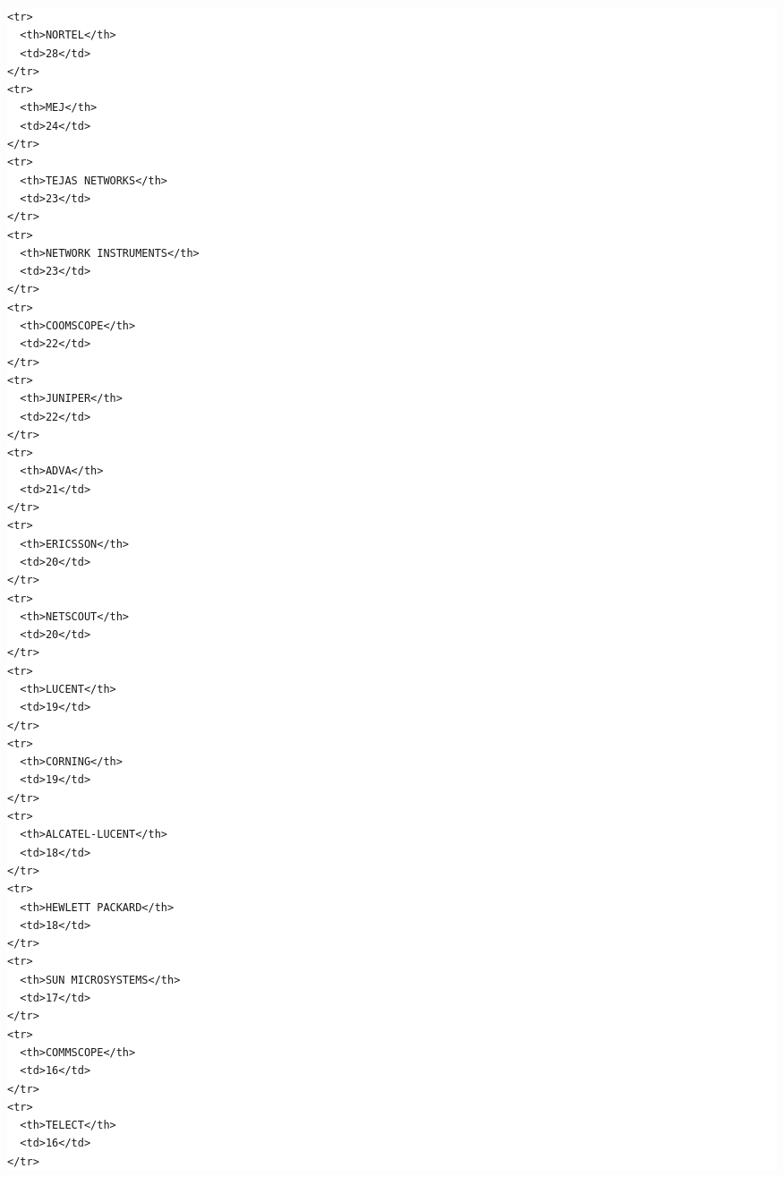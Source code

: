     <tr>
      <th>NORTEL</th>
      <td>28</td>
    </tr>
    <tr>
      <th>MEJ</th>
      <td>24</td>
    </tr>
    <tr>
      <th>TEJAS NETWORKS</th>
      <td>23</td>
    </tr>
    <tr>
      <th>NETWORK INSTRUMENTS</th>
      <td>23</td>
    </tr>
    <tr>
      <th>COOMSCOPE</th>
      <td>22</td>
    </tr>
    <tr>
      <th>JUNIPER</th>
      <td>22</td>
    </tr>
    <tr>
      <th>ADVA</th>
      <td>21</td>
    </tr>
    <tr>
      <th>ERICSSON</th>
      <td>20</td>
    </tr>
    <tr>
      <th>NETSCOUT</th>
      <td>20</td>
    </tr>
    <tr>
      <th>LUCENT</th>
      <td>19</td>
    </tr>
    <tr>
      <th>CORNING</th>
      <td>19</td>
    </tr>
    <tr>
      <th>ALCATEL-LUCENT</th>
      <td>18</td>
    </tr>
    <tr>
      <th>HEWLETT PACKARD</th>
      <td>18</td>
    </tr>
    <tr>
      <th>SUN MICROSYSTEMS</th>
      <td>17</td>
    </tr>
    <tr>
      <th>COMMSCOPE</th>
      <td>16</td>
    </tr>
    <tr>
      <th>TELECT</th>
      <td>16</td>
    </tr>